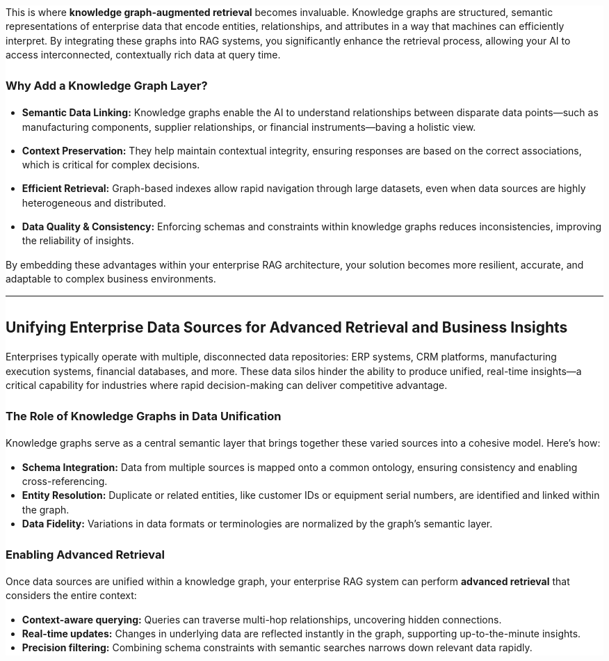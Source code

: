 This is where **knowledge graph-augmented retrieval** becomes invaluable. Knowledge graphs are structured, semantic representations of enterprise data that encode entities, relationships, and attributes in a way that machines can efficiently interpret. By integrating these graphs into RAG systems, you significantly enhance the retrieval process, allowing your AI to access interconnected, contextually rich data at query time.

### Why Add a Knowledge Graph Layer?

- **Semantic Data Linking:** Knowledge graphs enable the AI to understand relationships between disparate data points—such as manufacturing components, supplier relationships, or financial instruments—baving a holistic view.
  
- **Context Preservation:** They help maintain contextual integrity, ensuring responses are based on the correct associations, which is critical for complex decisions.
  
- **Efficient Retrieval:** Graph-based indexes allow rapid navigation through large datasets, even when data sources are highly heterogeneous and distributed.
  
- **Data Quality & Consistency:** Enforcing schemas and constraints within knowledge graphs reduces inconsistencies, improving the reliability of insights.

By embedding these advantages within your enterprise RAG architecture, your solution becomes more resilient, accurate, and adaptable to complex business environments.

---

## Unifying Enterprise Data Sources for Advanced Retrieval and Business Insights

Enterprises typically operate with multiple, disconnected data repositories: ERP systems, CRM platforms, manufacturing execution systems, financial databases, and more. These data silos hinder the ability to produce unified, real-time insights—a critical capability for industries where rapid decision-making can deliver competitive advantage.

### The Role of Knowledge Graphs in Data Unification

Knowledge graphs serve as a central semantic layer that brings together these varied sources into a cohesive model. Here’s how:

- **Schema Integration:** Data from multiple sources is mapped onto a common ontology, ensuring consistency and enabling cross-referencing.
- **Entity Resolution:** Duplicate or related entities, like customer IDs or equipment serial numbers, are identified and linked within the graph.
- **Data Fidelity:** Variations in data formats or terminologies are normalized by the graph’s semantic layer.

### Enabling Advanced Retrieval

Once data sources are unified within a knowledge graph, your enterprise RAG system can perform **advanced retrieval** that considers the entire context:

- **Context-aware querying:** Queries can traverse multi-hop relationships, uncovering hidden connections.
- **Real-time updates:** Changes in underlying data are reflected instantly in the graph, supporting up-to-the-minute insights.
- **Precision filtering:** Combining schema constraints with semantic searches narrows down relevant data rapidly.
